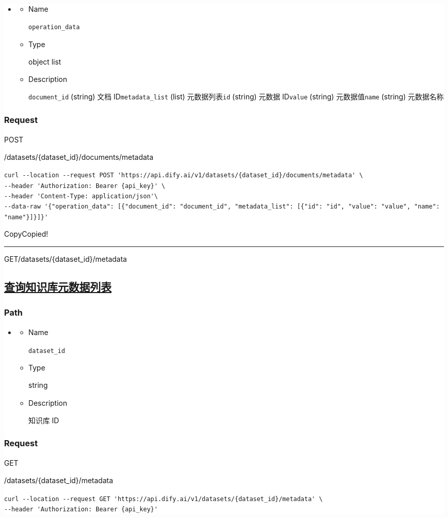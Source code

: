 - - Name

    `operation_data`

  - Type

    object list

  - Description

    `document_id` (string) 文档 ID`metadata_list` (list) 元数据列表`id` (string) 元数据 ID`value` (string) 元数据值`name` (string) 元数据名称

### Request

POST

/datasets/{dataset_id}/documents/metadata

```
curl --location --request POST 'https://api.dify.ai/v1/datasets/{dataset_id}/documents/metadata' \
--header 'Authorization: Bearer {api_key}' \
--header 'Content-Type: application/json'\
--data-raw '{"operation_data": [{"document_id": "document_id", "metadata_list": [{"id": "id", "value": "value", "name": "name"}]}]}'
```

CopyCopied!

------



GET/datasets/{dataset_id}/metadata

## [查询知识库元数据列表](https://cloud.dify.ai/datasets?category=api#dataset_metadata_list)

### Path

- - Name

    `dataset_id`

  - Type

    string

  - Description

    知识库 ID

### Request

GET

/datasets/{dataset_id}/metadata

```
curl --location --request GET 'https://api.dify.ai/v1/datasets/{dataset_id}/metadata' \
--header 'Authorization: Bearer {api_key}'
```
